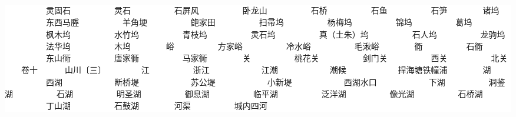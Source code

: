 　　　　　灵固石 
　　　　　灵石 
　　　　　石屏风 
　　　　　卧龙山 
　　　　　石桥 
　　　　　石鱼 
　　　　　石笋 
　　　　诸坞
　　　　　东西马塍 
　　　　　羊角埂 
　　　　　鲍家田 
　　　　　扫帚坞 
　　　　　杨梅坞 
　　　　　锦坞 
　　　　　葛坞 
　　　　　枫木坞 
　　　　　水竹坞 
　　　　　青枝坞 
　　　　　灵石坞 
　　　　　真（土朱）坞 
　　　　　石人坞 
　　　　　龙驹坞 
　　　　　法华坞 
　　　　　木坞 
　　　　峪
　　　　　方家峪 
　　　　　冷水峪 
　　　　　毛湫峪 
　　　　衕
　　　　　石衕 
　　　　　东山衕 
　　　　　唐家衕 
　　　　　马家衕 
　　　　关
　　　　　桃花关 
　　　　　剑门关 
　　　　　西关 
　　　　　北关 
　　卷十
　　　山川〔三〕
　　　　江
　　　　　浙江
　　　　　　江潮 
　　　　　　潮候 
　　　　　　捍海塘铁幢浦 
　　　　湖
　　　　　西湖
　　　　　　断桥堤 
　　　　　　苏公堤 
　　　　　　小新堤 
　　　　　　西湖水口 
　　　　　　下湖 
　　　　　洞鉴湖 
　　　　　石湖 
　　　　　明圣湖 
　　　　　御息湖 
　　　　　临平湖 
　　　　　泛洋湖 
　　　　　像光湖 
　　　　　石桥湖 
　　　　　丁山湖 
　　　　　石鼓湖 
　　　　河渠
　　　　　城内四河